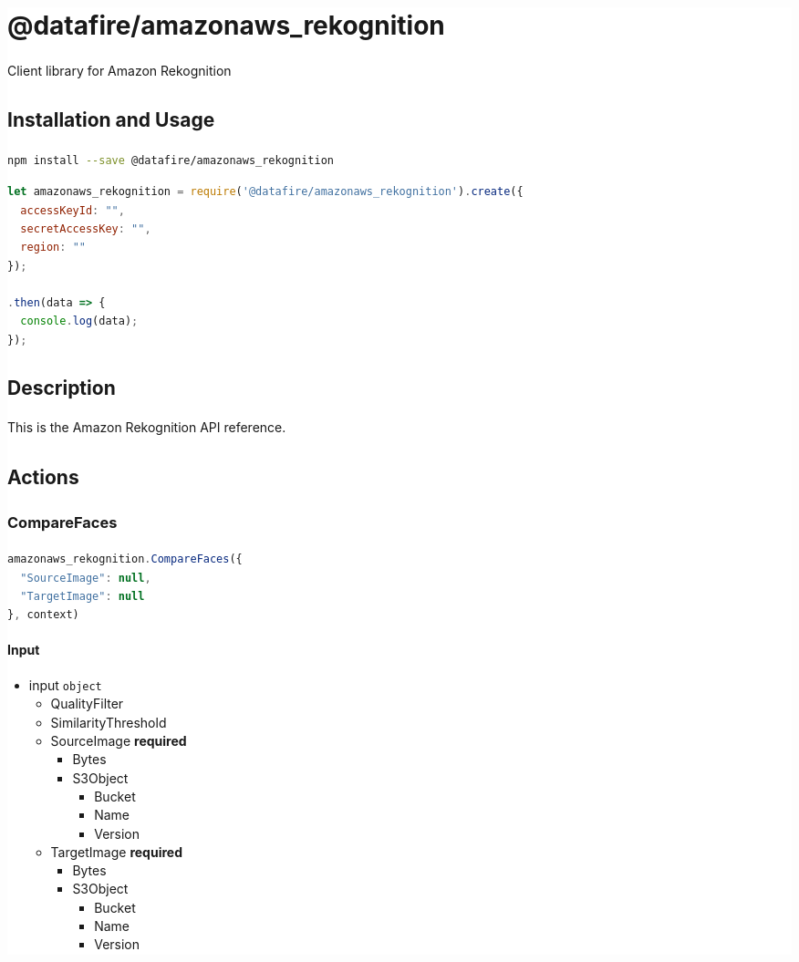 # @datafire/amazonaws_rekognition

Client library for Amazon Rekognition

## Installation and Usage
```bash
npm install --save @datafire/amazonaws_rekognition
```
```js
let amazonaws_rekognition = require('@datafire/amazonaws_rekognition').create({
  accessKeyId: "",
  secretAccessKey: "",
  region: ""
});

.then(data => {
  console.log(data);
});
```

## Description

This is the Amazon Rekognition API reference.

## Actions

### CompareFaces



```js
amazonaws_rekognition.CompareFaces({
  "SourceImage": null,
  "TargetImage": null
}, context)
```

#### Input
* input `object`
  * QualityFilter
  * SimilarityThreshold
  * SourceImage **required**
    * Bytes
    * S3Object
      * Bucket
      * Name
      * Version
  * TargetImage **required**
    * Bytes
    * S3Object
      * Bucket
      * Name
      * Version

